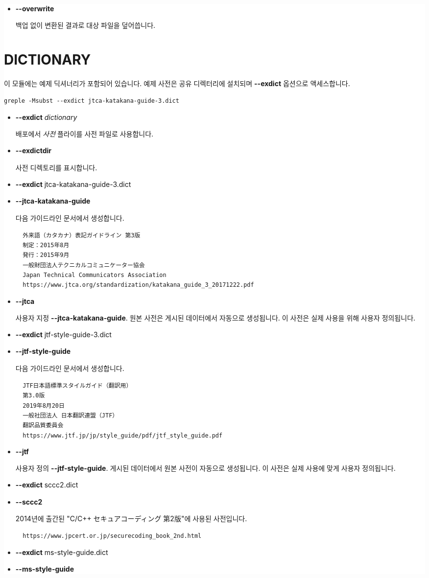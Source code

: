 - **--overwrite**

    백업 없이 변환된 결과로 대상 파일을 덮어씁니다.

# DICTIONARY

이 모듈에는 예제 딕셔너리가 포함되어 있습니다. 예제 사전은 공유 디렉터리에 설치되며 **--exdict** 옵션으로 액세스합니다.

    greple -Msubst --exdict jtca-katakana-guide-3.dict

- **--exdict** _dictionary_

    배포에서 _사전_ 플라이를 사전 파일로 사용합니다.

- **--exdictdir**

    사전 디렉토리를 표시합니다.

- **--exdict** jtca-katakana-guide-3.dict
- **--jtca-katakana-guide**

    다음 가이드라인 문서에서 생성합니다.

        外来語（カタカナ）表記ガイドライン 第3版
        制定：2015年8月
        発行：2015年9月
        一般財団法人テクニカルコミュニケーター協会 
        Japan Technical Communicators Association
        https://www.jtca.org/standardization/katakana_guide_3_20171222.pdf

- **--jtca**

    사용자 지정 **--jtca-katakana-guide**. 원본 사전은 게시된 데이터에서 자동으로 생성됩니다. 이 사전은 실제 사용을 위해 사용자 정의됩니다.

- **--exdict** jtf-style-guide-3.dict
- **--jtf-style-guide**

    다음 가이드라인 문서에서 생성합니다.

        JTF日本語標準スタイルガイド（翻訳用）
        第3.0版
        2019年8月20日
        一般社団法人 日本翻訳連盟（JTF）
        翻訳品質委員会
        https://www.jtf.jp/jp/style_guide/pdf/jtf_style_guide.pdf

- **--jtf**

    사용자 정의 **--jtf-style-guide**. 게시된 데이터에서 원본 사전이 자동으로 생성됩니다. 이 사전은 실제 사용에 맞게 사용자 정의됩니다.

- **--exdict** sccc2.dict
- **--sccc2**

    2014년에 출간된 "C/C++ セキュアコーディング 第2版"에 사용된 사전입니다.

        https://www.jpcert.or.jp/securecoding_book_2nd.html

- **--exdict** ms-style-guide.dict
- **--ms-style-guide**
